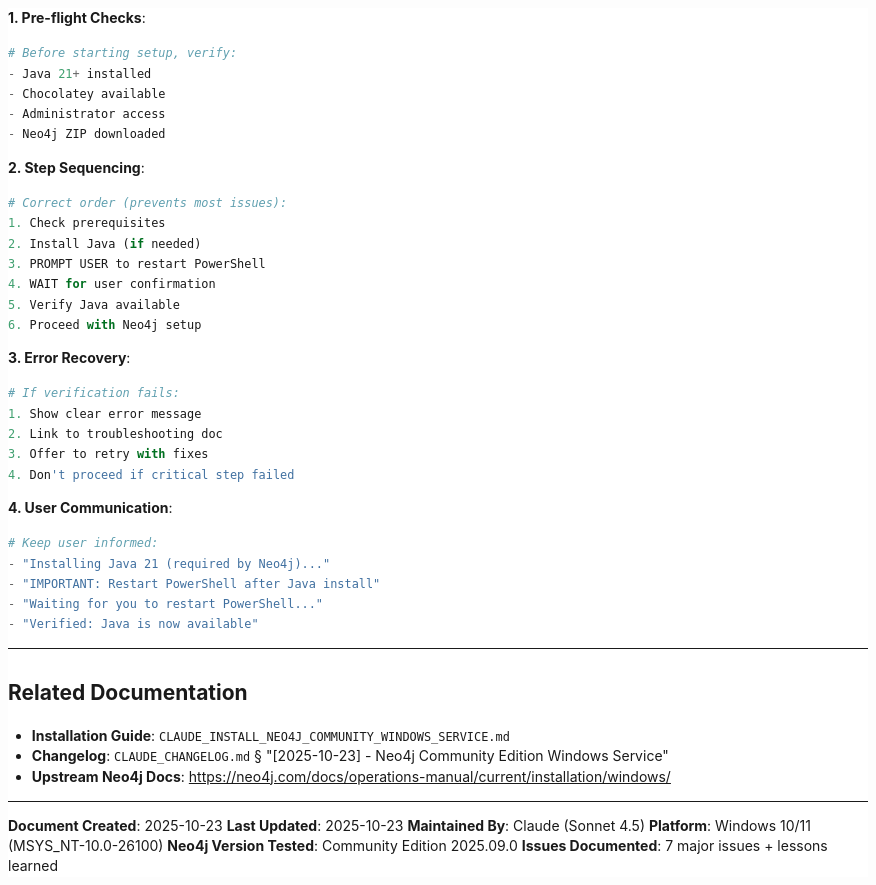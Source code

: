 **1. Pre-flight Checks**:
```python
# Before starting setup, verify:
- Java 21+ installed
- Chocolatey available
- Administrator access
- Neo4j ZIP downloaded
```

**2. Step Sequencing**:
```python
# Correct order (prevents most issues):
1. Check prerequisites
2. Install Java (if needed)
3. PROMPT USER to restart PowerShell
4. WAIT for user confirmation
5. Verify Java available
6. Proceed with Neo4j setup
```

**3. Error Recovery**:
```python
# If verification fails:
1. Show clear error message
2. Link to troubleshooting doc
3. Offer to retry with fixes
4. Don't proceed if critical step failed
```

**4. User Communication**:
```python
# Keep user informed:
- "Installing Java 21 (required by Neo4j)..."
- "IMPORTANT: Restart PowerShell after Java install"
- "Waiting for you to restart PowerShell..."
- "Verified: Java is now available"
```

---

## Related Documentation

- **Installation Guide**: `CLAUDE_INSTALL_NEO4J_COMMUNITY_WINDOWS_SERVICE.md`
- **Changelog**: `CLAUDE_CHANGELOG.md` § "[2025-10-23] - Neo4j Community Edition Windows Service"
- **Upstream Neo4j Docs**: https://neo4j.com/docs/operations-manual/current/installation/windows/

---

**Document Created**: 2025-10-23
**Last Updated**: 2025-10-23
**Maintained By**: Claude (Sonnet 4.5)
**Platform**: Windows 10/11 (MSYS_NT-10.0-26100)
**Neo4j Version Tested**: Community Edition 2025.09.0
**Issues Documented**: 7 major issues + lessons learned
